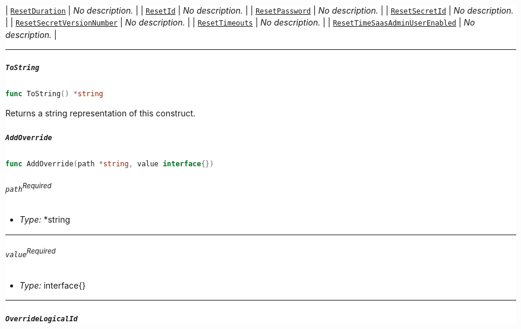 | <code><a href="#rhizo-co-terraform-provider-oci.databaseAutonomousDatabaseSaasAdminUser.DatabaseAutonomousDatabaseSaasAdminUser.resetDuration">ResetDuration</a></code> | *No description.* |
| <code><a href="#rhizo-co-terraform-provider-oci.databaseAutonomousDatabaseSaasAdminUser.DatabaseAutonomousDatabaseSaasAdminUser.resetId">ResetId</a></code> | *No description.* |
| <code><a href="#rhizo-co-terraform-provider-oci.databaseAutonomousDatabaseSaasAdminUser.DatabaseAutonomousDatabaseSaasAdminUser.resetPassword">ResetPassword</a></code> | *No description.* |
| <code><a href="#rhizo-co-terraform-provider-oci.databaseAutonomousDatabaseSaasAdminUser.DatabaseAutonomousDatabaseSaasAdminUser.resetSecretId">ResetSecretId</a></code> | *No description.* |
| <code><a href="#rhizo-co-terraform-provider-oci.databaseAutonomousDatabaseSaasAdminUser.DatabaseAutonomousDatabaseSaasAdminUser.resetSecretVersionNumber">ResetSecretVersionNumber</a></code> | *No description.* |
| <code><a href="#rhizo-co-terraform-provider-oci.databaseAutonomousDatabaseSaasAdminUser.DatabaseAutonomousDatabaseSaasAdminUser.resetTimeouts">ResetTimeouts</a></code> | *No description.* |
| <code><a href="#rhizo-co-terraform-provider-oci.databaseAutonomousDatabaseSaasAdminUser.DatabaseAutonomousDatabaseSaasAdminUser.resetTimeSaasAdminUserEnabled">ResetTimeSaasAdminUserEnabled</a></code> | *No description.* |

---

##### `ToString` <a name="ToString" id="rhizo-co-terraform-provider-oci.databaseAutonomousDatabaseSaasAdminUser.DatabaseAutonomousDatabaseSaasAdminUser.toString"></a>

```go
func ToString() *string
```

Returns a string representation of this construct.

##### `AddOverride` <a name="AddOverride" id="rhizo-co-terraform-provider-oci.databaseAutonomousDatabaseSaasAdminUser.DatabaseAutonomousDatabaseSaasAdminUser.addOverride"></a>

```go
func AddOverride(path *string, value interface{})
```

###### `path`<sup>Required</sup> <a name="path" id="rhizo-co-terraform-provider-oci.databaseAutonomousDatabaseSaasAdminUser.DatabaseAutonomousDatabaseSaasAdminUser.addOverride.parameter.path"></a>

- *Type:* *string

---

###### `value`<sup>Required</sup> <a name="value" id="rhizo-co-terraform-provider-oci.databaseAutonomousDatabaseSaasAdminUser.DatabaseAutonomousDatabaseSaasAdminUser.addOverride.parameter.value"></a>

- *Type:* interface{}

---

##### `OverrideLogicalId` <a name="OverrideLogicalId" id="rhizo-co-terraform-provider-oci.databaseAutonomousDatabaseSaasAdminUser.DatabaseAutonomousDatabaseSaasAdminUser.overrideLogicalId"></a>
